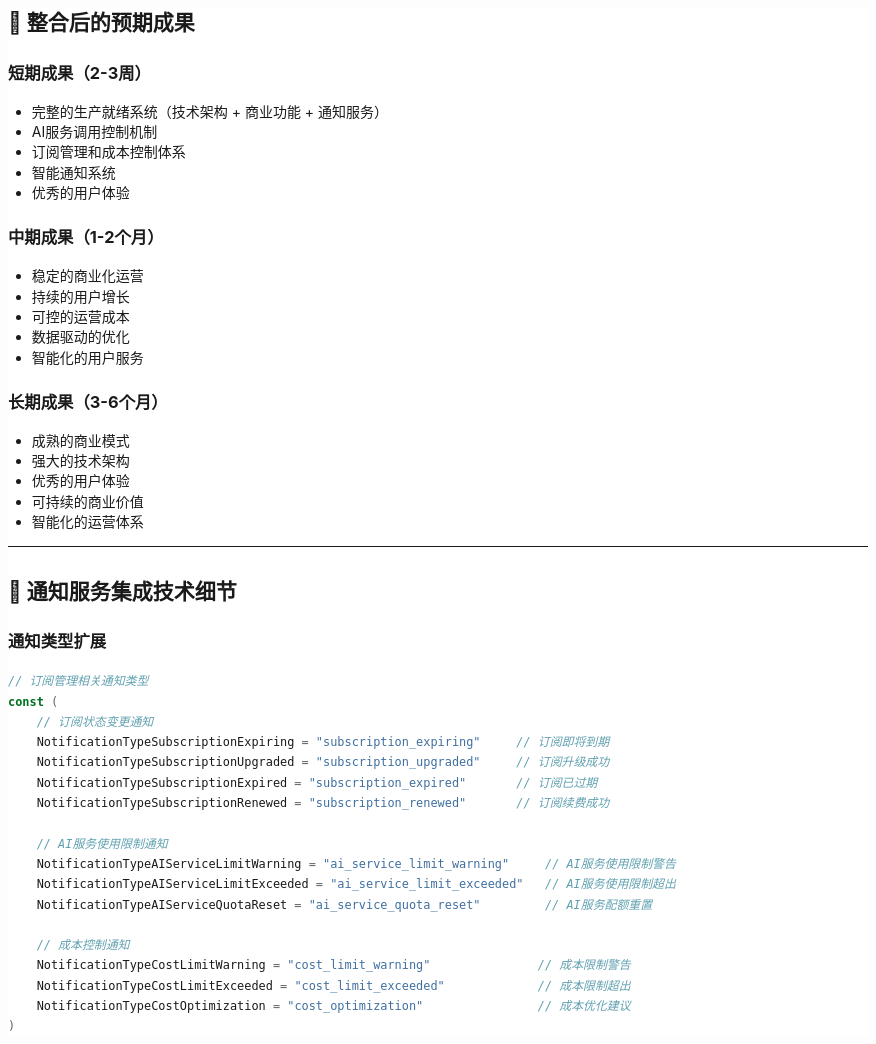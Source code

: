 
## 🎉 整合后的预期成果

### 短期成果（2-3周）
- 完整的生产就绪系统（技术架构 + 商业功能 + 通知服务）
- AI服务调用控制机制
- 订阅管理和成本控制体系
- 智能通知系统
- 优秀的用户体验

### 中期成果（1-2个月）
- 稳定的商业化运营
- 持续的用户增长
- 可控的运营成本
- 数据驱动的优化
- 智能化的用户服务

### 长期成果（3-6个月）
- 成熟的商业模式
- 强大的技术架构
- 优秀的用户体验
- 可持续的商业价值
- 智能化的运营体系

---

## 🔧 通知服务集成技术细节

### 通知类型扩展
```go
// 订阅管理相关通知类型
const (
    // 订阅状态变更通知
    NotificationTypeSubscriptionExpiring = "subscription_expiring"     // 订阅即将到期
    NotificationTypeSubscriptionUpgraded = "subscription_upgraded"     // 订阅升级成功
    NotificationTypeSubscriptionExpired = "subscription_expired"       // 订阅已过期
    NotificationTypeSubscriptionRenewed = "subscription_renewed"       // 订阅续费成功
    
    // AI服务使用限制通知
    NotificationTypeAIServiceLimitWarning = "ai_service_limit_warning"     // AI服务使用限制警告
    NotificationTypeAIServiceLimitExceeded = "ai_service_limit_exceeded"   // AI服务使用限制超出
    NotificationTypeAIServiceQuotaReset = "ai_service_quota_reset"         // AI服务配额重置
    
    // 成本控制通知
    NotificationTypeCostLimitWarning = "cost_limit_warning"               // 成本限制警告
    NotificationTypeCostLimitExceeded = "cost_limit_exceeded"             // 成本限制超出
    NotificationTypeCostOptimization = "cost_optimization"                // 成本优化建议
)
```
